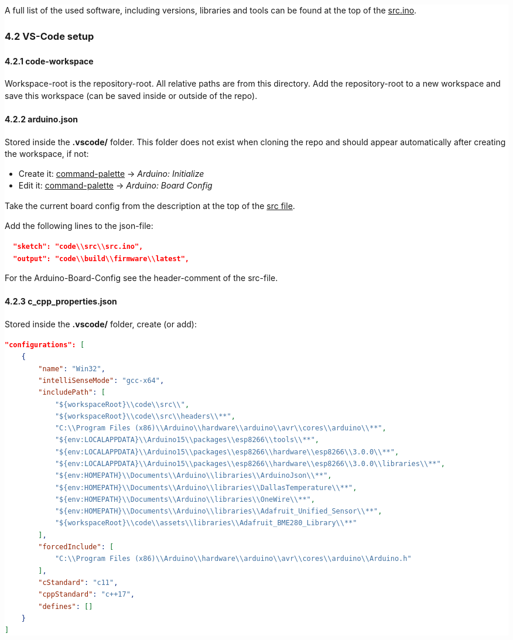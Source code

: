 A full list of the used software, including versions, libraries and tools can be found at the top of the [src.ino](code/src/src.ino).

### 4.2 VS-Code setup

#### 4.2.1 code-workspace

Workspace-root is the repository-root. All relative paths are from this directory. Add the repository-root to a new workspace and save this workspace (can be saved inside or outside of the repo).

#### 4.2.2 arduino.json

Stored inside the **.vscode/** folder. This folder does not exist when cloning the repo and should appear automatically after creating the workspace, if not:

- Create it: [command-palette](https://code.visualstudio.com/docs/getstarted/userinterface#_command-palette) -> *Arduino: Initialize*
- Edit it: [command-palette](https://code.visualstudio.com/docs/getstarted/userinterface#_command-palette) -> *Arduino: Board Config*

Take the current board config from the description at the top of the [src file](code/src/src.ino).

Add the following lines to the json-file:

```json
  "sketch": "code\\src\\src.ino",
  "output": "code\\build\\firmware\\latest",
```

For the Arduino-Board-Config see the header-comment of the src-file.

#### 4.2.3 c_cpp_properties.json

Stored inside the **.vscode/** folder, create (or add):

```json
"configurations": [
    {
        "name": "Win32",
        "intelliSenseMode": "gcc-x64",
        "includePath": [
            "${workspaceRoot}\\code\\src\\",
            "${workspaceRoot}\\code\\src\\headers\\**",
            "C:\\Program Files (x86)\\Arduino\\hardware\\arduino\\avr\\cores\\arduino\\**",
            "${env:LOCALAPPDATA}\\Arduino15\\packages\\esp8266\\tools\\**",
            "${env:LOCALAPPDATA}\\Arduino15\\packages\\esp8266\\hardware\\esp8266\\3.0.0\\**",
            "${env:LOCALAPPDATA}\\Arduino15\\packages\\esp8266\\hardware\\esp8266\\3.0.0\\libraries\\**",
            "${env:HOMEPATH}\\Documents\\Arduino\\libraries\\ArduinoJson\\**",
            "${env:HOMEPATH}\\Documents\\Arduino\\libraries\\DallasTemperature\\**",
            "${env:HOMEPATH}\\Documents\\Arduino\\libraries\\OneWire\\**",
            "${env:HOMEPATH}\\Documents\\Arduino\\libraries\\Adafruit_Unified_Sensor\\**",
            "${workspaceRoot}\\code\\assets\\libraries\\Adafruit_BME280_Library\\**"
        ],
        "forcedInclude": [
            "C:\\Program Files (x86)\\Arduino\\hardware\\arduino\\avr\\cores\\arduino\\Arduino.h"
        ],
        "cStandard": "c11",
        "cppStandard": "c++17",
        "defines": []
    }
]
```
